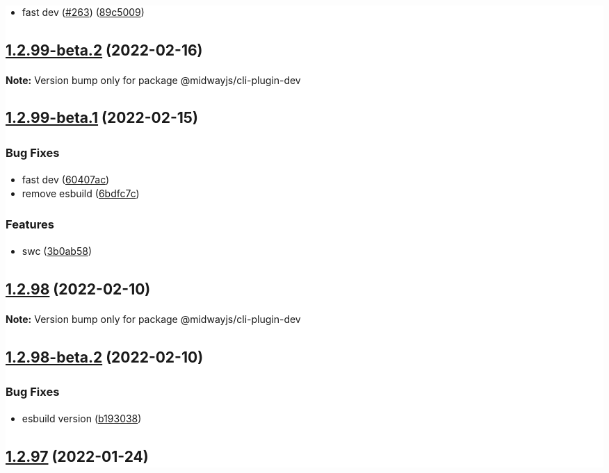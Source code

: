 * fast dev ([#263](https://github.com/midwayjs/cli/issues/263)) ([89c5009](https://github.com/midwayjs/cli/commit/89c5009e1e6356ae9a4c58b39564211882594274))





## [1.2.99-beta.2](https://github.com/midwayjs/cli/compare/v1.2.99-beta.1...v1.2.99-beta.2) (2022-02-16)

**Note:** Version bump only for package @midwayjs/cli-plugin-dev





## [1.2.99-beta.1](https://github.com/midwayjs/cli/compare/v1.2.98...v1.2.99-beta.1) (2022-02-15)


### Bug Fixes

* fast dev ([60407ac](https://github.com/midwayjs/cli/commit/60407acca89d4495173c64458687e5a6b03a8411))
* remove esbuild ([6bdfc7c](https://github.com/midwayjs/cli/commit/6bdfc7c3abdf94e1f5c3cb2f0f3fbc600be0a00f))


### Features

* swc ([3b0ab58](https://github.com/midwayjs/cli/commit/3b0ab580d8d030a3969495ecb650346710657af7))





## [1.2.98](https://github.com/midwayjs/cli/compare/v1.2.97...v1.2.98) (2022-02-10)

**Note:** Version bump only for package @midwayjs/cli-plugin-dev





## [1.2.98-beta.2](https://github.com/midwayjs/cli/compare/v1.2.98-beta.1...v1.2.98-beta.2) (2022-02-10)


### Bug Fixes

* esbuild version ([b193038](https://github.com/midwayjs/cli/commit/b19303870544d563b0a7a652320db55a6b951d03))





## [1.2.97](https://github.com/midwayjs/cli/compare/v1.2.96...v1.2.97) (2022-01-24)
